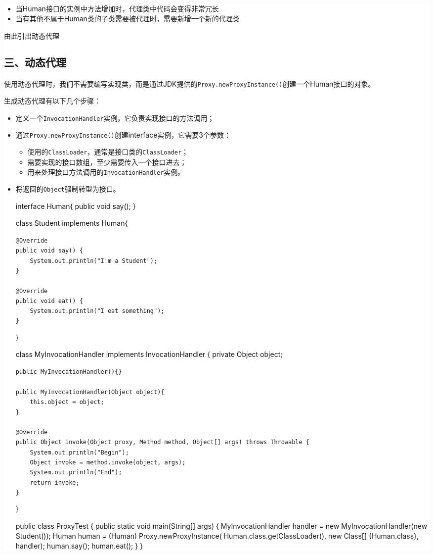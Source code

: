 *   当Human接口的实例中方法增加时，代理类中代码会变得非常冗长
*   当有其他不属于Human类的子类需要被代理时，需要新增一个新的代理类

由此引出动态代理

三、动态代理
------

使用动态代理时，我们不需要编写实现类，而是通过JDK提供的`Proxy.newProxyInstance()`创建一个Human接口的对象。

生成动态代理有以下几个步骤：

*   定义一个`InvocationHandler`实例，它负责实现接口的方法调用；
*   通过`Proxy.newProxyInstance()`创建interface实例，它需要3个参数：
    *   使用的`ClassLoader`，通常是接口类的`ClassLoader`；
    *   需要实现的接口数组，至少需要传入一个接口进去；
    *   用来处理接口方法调用的`InvocationHandler`实例。
*   将返回的`Object`强制转型为接口。

    interface Human{
        public void say();
    }
    
    class Student implements Human{
    
        @Override
        public void say() {
            System.out.println("I'm a Student");
        }
        
        @Override
        public void eat() {
            System.out.println("I eat something");
        }
    }
    
    class MyInvocationHandler implements InvocationHandler {
        private Object object;
    
        public MyInvocationHandler(){}
    
        public MyInvocationHandler(Object object){
            this.object = object;
        }
    
        @Override
        public Object invoke(Object proxy, Method method, Object[] args) throws Throwable {
            System.out.println("Begin");
            Object invoke = method.invoke(object, args);
            System.out.println("End");
            return invoke;
        }
    }
    
    public class ProxyTest {
        public static void main(String[] args) {
            MyInvocationHandler handler = new MyInvocationHandler(new Student());
            Human human = (Human) Proxy.newProxyInstance(
                    Human.class.getClassLoader(),
                    new Class[] {Human.class},
                    handler);
            human.say();
            human.eat();
        }
    }
    